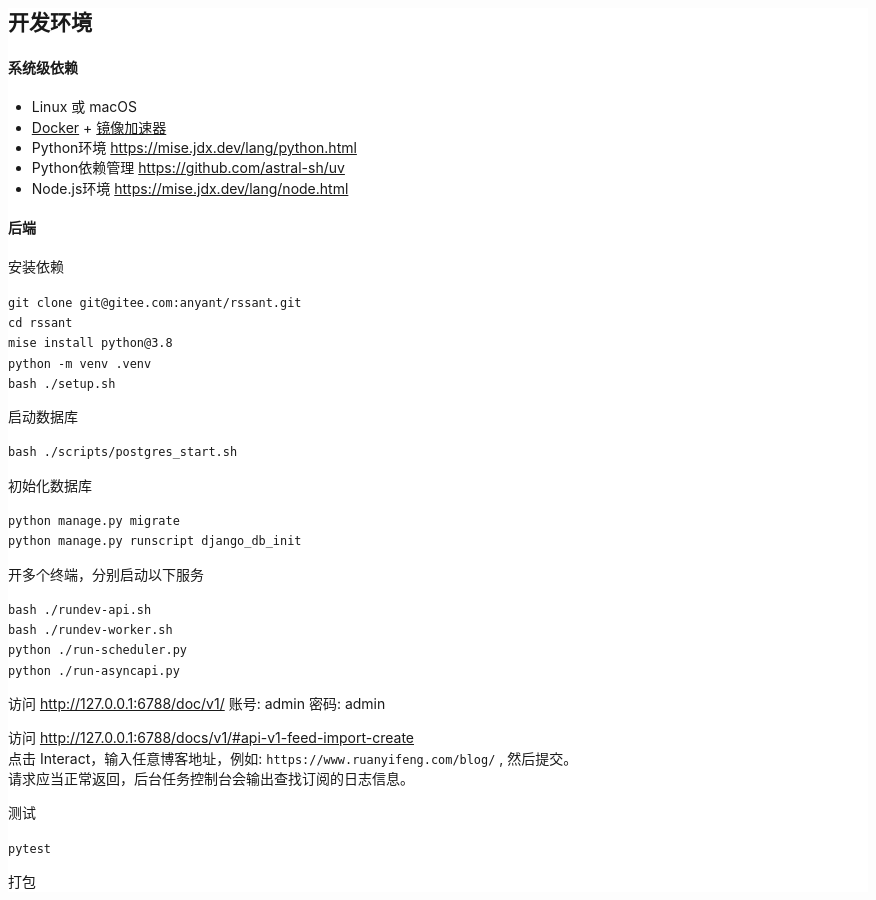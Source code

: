 ## 开发环境

#### 系统级依赖

- Linux 或 macOS
- [Docker](https://developer.aliyun.com/mirror/docker-ce) + [镜像加速器](https://juejin.im/post/5cd2cf01f265da0374189441)
- Python环境 https://mise.jdx.dev/lang/python.html
- Python依赖管理 https://github.com/astral-sh/uv
- Node.js环境 https://mise.jdx.dev/lang/node.html

#### 后端

安装依赖

```
git clone git@gitee.com:anyant/rssant.git
cd rssant
mise install python@3.8
python -m venv .venv
bash ./setup.sh
```

启动数据库

```
bash ./scripts/postgres_start.sh
```

初始化数据库

```
python manage.py migrate
python manage.py runscript django_db_init
```

开多个终端，分别启动以下服务

```
bash ./rundev-api.sh
bash ./rundev-worker.sh
python ./run-scheduler.py
python ./run-asyncapi.py
```

访问 http://127.0.0.1:6788/doc/v1/  账号: admin 密码: admin

访问 http://127.0.0.1:6788/docs/v1/#api-v1-feed-import-create   
点击 Interact，输入任意博客地址，例如: `https://www.ruanyifeng.com/blog/` , 然后提交。  
请求应当正常返回，后台任务控制台会输出查找订阅的日志信息。  

测试

```
pytest
```

打包
